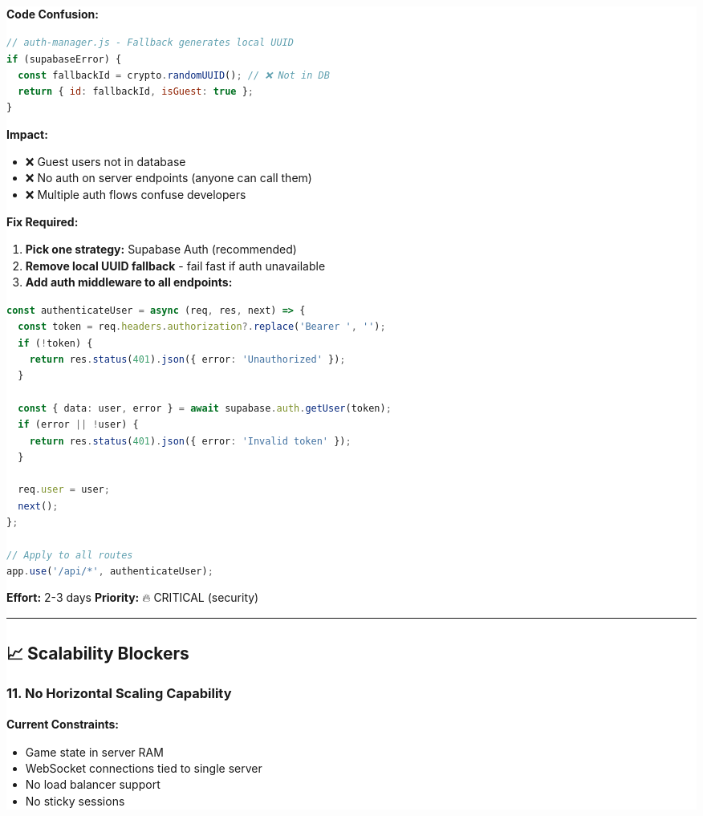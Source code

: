 **Code Confusion:**
```javascript
// auth-manager.js - Fallback generates local UUID
if (supabaseError) {
  const fallbackId = crypto.randomUUID(); // ❌ Not in DB
  return { id: fallbackId, isGuest: true };
}
```

**Impact:**
- ❌ Guest users not in database
- ❌ No auth on server endpoints (anyone can call them)
- ❌ Multiple auth flows confuse developers

**Fix Required:**
1. **Pick one strategy:** Supabase Auth (recommended)
2. **Remove local UUID fallback** - fail fast if auth unavailable
3. **Add auth middleware to all endpoints:**
```typescript
const authenticateUser = async (req, res, next) => {
  const token = req.headers.authorization?.replace('Bearer ', '');
  if (!token) {
    return res.status(401).json({ error: 'Unauthorized' });
  }
  
  const { data: user, error } = await supabase.auth.getUser(token);
  if (error || !user) {
    return res.status(401).json({ error: 'Invalid token' });
  }
  
  req.user = user;
  next();
};

// Apply to all routes
app.use('/api/*', authenticateUser);
```

**Effort:** 2-3 days
**Priority:** 🔥 CRITICAL (security)

---

## 📈 Scalability Blockers

### 11. No Horizontal Scaling Capability

**Current Constraints:**
- Game state in server RAM
- WebSocket connections tied to single server
- No load balancer support
- No sticky sessions
